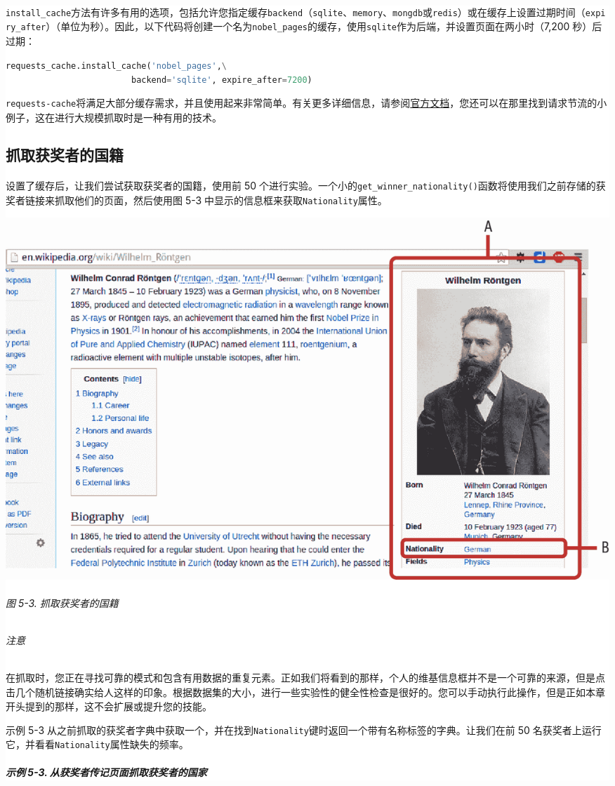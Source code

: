 `install_cache`方法有许多有用的选项，包括允许您指定缓存`backend`（`sqlite`、`memory`、`mongdb`或`redis`）或在缓存上设置过期时间（`expiry_after`）（单位为秒）。因此，以下代码将创建一个名为`nobel_pages`的缓存，使用`sqlite`作为后端，并设置页面在两小时（7,200 秒）后过期：

```py
requests_cache.install_cache('nobel_pages',\
                         backend='sqlite', expire_after=7200)
```

`requests-cache`将满足大部分缓存需求，并且使用起来非常简单。有关更多详细信息，请参阅[官方文档](https://oreil.ly/d67bK)，您还可以在那里找到请求节流的小例子，这在进行大规模抓取时是一种有用的技术。

## 抓取获奖者的国籍

设置了缓存后，让我们尝试获取获奖者的国籍，使用前 50 个进行实验。一个小的`get_winner_nationality()`函数将使用我们之前存储的获奖者链接来抓取他们的页面，然后使用图 5-3 中显示的信息框来获取`Nationality`属性。

![dpj2 0503](img/dpj2_0503.png)

###### 图 5-3\. 抓取获奖者的国籍

###### 注意

在抓取时，您正在寻找可靠的模式和包含有用数据的重复元素。正如我们将看到的那样，个人的维基信息框并不是一个可靠的来源，但是点击几个随机链接确实给人这样的印象。根据数据集的大小，进行一些实验性的健全性检查是很好的。您可以手动执行此操作，但是正如本章开头提到的那样，这不会扩展或提升您的技能。

示例 5-3 从之前抓取的获奖者字典中获取一个，并在找到`Nationality`键时返回一个带有名称标签的字典。让我们在前 50 名获奖者上运行它，并看看`Nationality`属性缺失的频率。

##### 示例 5-3\. 从获奖者传记页面抓取获奖者的国家
